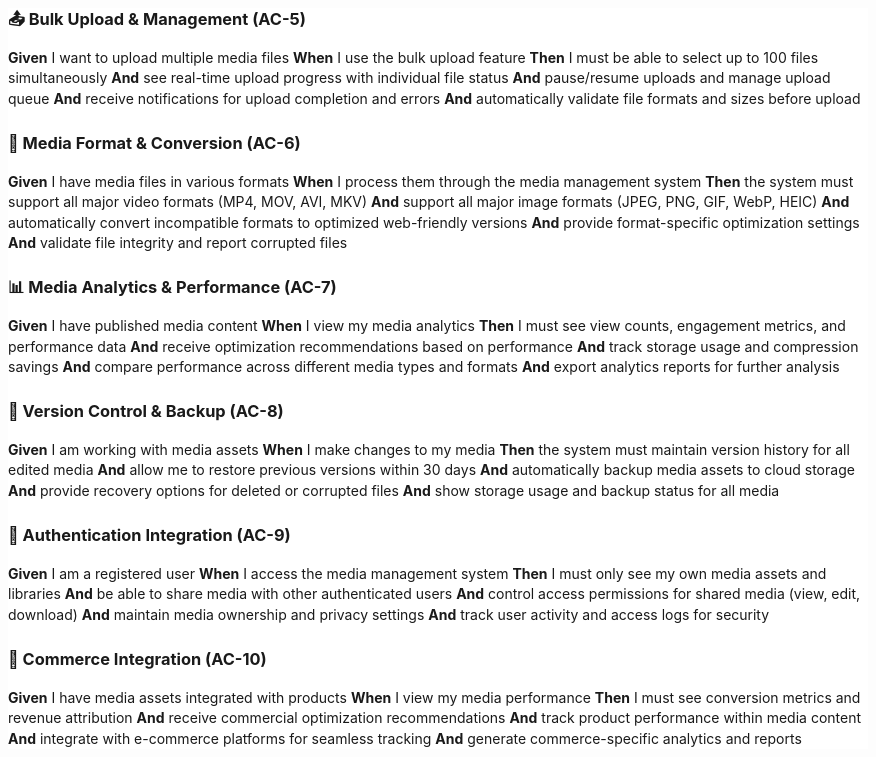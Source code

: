 ### 📤 Bulk Upload & Management (AC-5)
**Given** I want to upload multiple media files
**When** I use the bulk upload feature
**Then** I must be able to select up to 100 files simultaneously
**And** see real-time upload progress with individual file status
**And** pause/resume uploads and manage upload queue
**And** receive notifications for upload completion and errors
**And** automatically validate file formats and sizes before upload

### 🔧 Media Format & Conversion (AC-6)
**Given** I have media files in various formats
**When** I process them through the media management system
**Then** the system must support all major video formats (MP4, MOV, AVI, MKV)
**And** support all major image formats (JPEG, PNG, GIF, WebP, HEIC)
**And** automatically convert incompatible formats to optimized web-friendly versions
**And** provide format-specific optimization settings
**And** validate file integrity and report corrupted files

### 📊 Media Analytics & Performance (AC-7)
**Given** I have published media content
**When** I view my media analytics
**Then** I must see view counts, engagement metrics, and performance data
**And** receive optimization recommendations based on performance
**And** track storage usage and compression savings
**And** compare performance across different media types and formats
**And** export analytics reports for further analysis

### 💾 Version Control & Backup (AC-8)
**Given** I am working with media assets
**When** I make changes to my media
**Then** the system must maintain version history for all edited media
**And** allow me to restore previous versions within 30 days
**And** automatically backup media assets to cloud storage
**And** provide recovery options for deleted or corrupted files
**And** show storage usage and backup status for all media

### 🔐 Authentication Integration (AC-9)
**Given** I am a registered user
**When** I access the media management system
**Then** I must only see my own media assets and libraries
**And** be able to share media with other authenticated users
**And** control access permissions for shared media (view, edit, download)
**And** maintain media ownership and privacy settings
**And** track user activity and access logs for security

### 🛒 Commerce Integration (AC-10)
**Given** I have media assets integrated with products
**When** I view my media performance
**Then** I must see conversion metrics and revenue attribution
**And** receive commercial optimization recommendations
**And** track product performance within media content
**And** integrate with e-commerce platforms for seamless tracking
**And** generate commerce-specific analytics and reports

